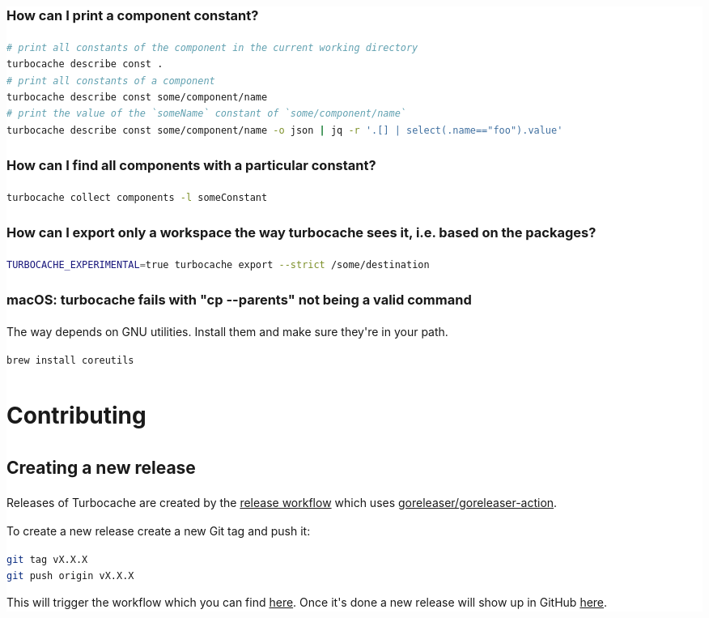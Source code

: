 ### How can I print a component constant?
```bash
# print all constants of the component in the current working directory
turbocache describe const .
# print all constants of a component
turbocache describe const some/component/name
# print the value of the `someName` constant of `some/component/name`
turbocache describe const some/component/name -o json | jq -r '.[] | select(.name=="foo").value'
```

### How can I find all components with a particular constant?
```bash
turbocache collect components -l someConstant
```

### How can I export only a workspace the way turbocache sees it, i.e. based on the packages?
```bash
TURBOCACHE_EXPERIMENTAL=true turbocache export --strict /some/destination
```

### macOS: turbocache fails with "cp --parents" not being a valid command
The way depends on GNU utilities. Install them and make sure they're in your path.
```
brew install coreutils
```

# Contributing

## Creating a new release

Releases of Turbocache are created by the [release workflow](.github/workflows/release.yaml) which uses [goreleaser/goreleaser-action](https://github.com/goreleaser/goreleaser-action).

To create a new release create a new Git tag and push it:

```sh
git tag vX.X.X
git push origin vX.X.X
```

This will trigger the workflow which you can find [here](https://github.com/khulnasoft/turbocache/actions/workflows/release.yaml). Once it's done a new release will show up in GitHub [here](https://github.com/khulnasoft/turbocache/releases).
